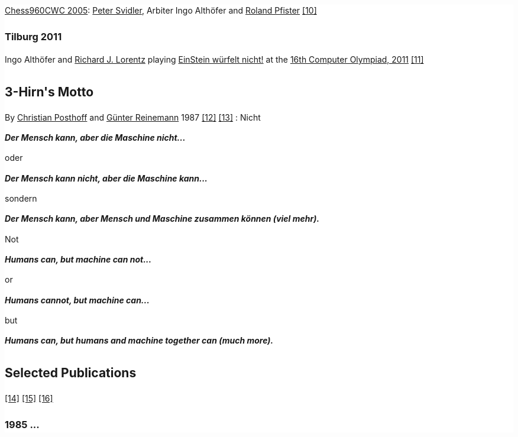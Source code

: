 
 [](http://www.chesstigers.de/index_news.php?id=474&rubrik=1&PHPSESSID=23dcaa674febea90834693393f386e25) 
[Chess960CWC 2005](Chess960CWC_2005 "Chess960CWC 2005"): [Peter Svidler](https://en.wikipedia.org/wiki/Peter_Svidler), Arbiter Ingo Althöfer and [Roland Pfister](Roland_Pfister "Roland Pfister") [[10]](#cite_note-10)



### Tilburg 2011


 [](File:IngoRichardEinSteing.JPG) 
Ingo Althöfer and [Richard J. Lorentz](Richard_J._Lorentz "Richard J. Lorentz") playing [EinStein würfelt nicht!](EinStein_w%C3%BCrfelt_nicht! "EinStein würfelt nicht!") at the [16th Computer Olympiad, 2011](16th_Computer_Olympiad#EWN "16th Computer Olympiad") [[11]](#cite_note-11)



## 3-Hirn's Motto


By [Christian Posthoff](Christian_Posthoff "Christian Posthoff") and [Günter Reinemann](G%C3%BCnter_Reinemann "Günter Reinemann") 1987 [[12]](#cite_note-12) [[13]](#cite_note-13) :
Nicht  

***Der Mensch kann, aber die Maschine nicht...***  

oder  

***Der Mensch kann nicht, aber die Maschine kann...***  

sondern  

***Der Mensch kann, aber Mensch und Maschine zusammen können (viel mehr).***  


  
  

Not  

***Humans can, but machine can not...***  

or  

***Humans cannot, but machine can...***  

but  

***Humans can, but humans and machine together can (much more).***  




## Selected Publications


[[14]](#cite_note-14) [[15]](#cite_note-15) [[16]](#cite_note-16)



### 1985 ...
